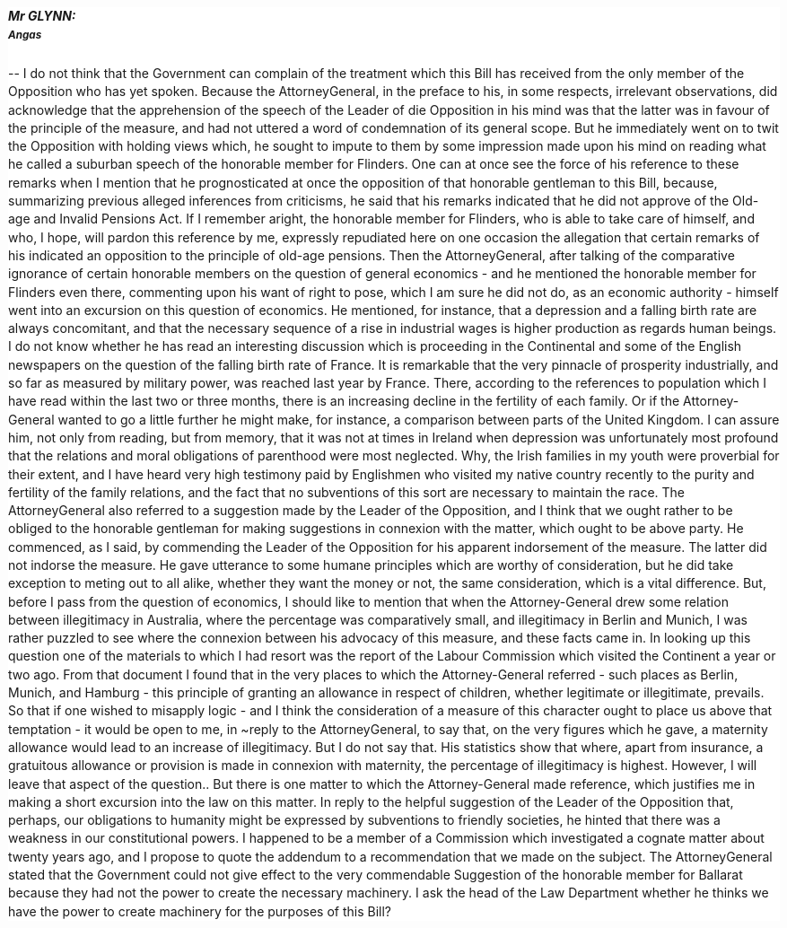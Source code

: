 ##### Mr GLYNN:<br><small class="text-muted">Angas</small>

-- I do not think that the Government can complain of the treatment which this Bill has received from the only member of the Opposition who has yet spoken. Because the AttorneyGeneral, in the preface to his, in some respects, irrelevant observations, did acknowledge that the apprehension of the speech of the Leader of die Opposition in his mind was that the latter was in favour of the principle of the measure, and had not uttered a word of condemnation of its general scope. But he immediately went on to twit the Opposition with holding views which, he sought to impute to them by some impression made upon his mind on reading what he called a suburban speech of the honorable member for Flinders. One can at once see the force of his reference to these remarks when I mention that he prognosticated at once the opposition of that honorable gentleman to this Bill, because, summarizing previous alleged inferences from criticisms, he said that his remarks indicated that he did not approve of the Old-age and Invalid Pensions Act. If I remember aright, the honorable member for Flinders, who is able to take care of himself, and who, I hope, will pardon this reference by me, expressly repudiated here on one occasion the allegation that certain remarks of his indicated an opposition to the principle of old-age pensions. Then the AttorneyGeneral, after talking of the comparative ignorance of certain honorable members on the question of general economics - and he mentioned the honorable member for Flinders even there, commenting upon his want of right to pose, which I am sure he did not do, as an economic authority - himself went into an excursion on this question of economics. He mentioned, for instance, that a depression and a falling birth rate are always concomitant, and that the necessary sequence of a rise in industrial wages is higher production as regards human beings. I do not know whether he has read an interesting discussion which is proceeding in the Continental and some of the English newspapers on the question of the falling birth rate of France. It is remarkable that the very pinnacle of prosperity industrially, and so far as measured by military power, was reached last year by France. There, according to the references to population which I have read within the last two or three months, there is an increasing decline in the fertility of each family. Or if the Attorney-General wanted to go a little further he might make, for instance, a comparison between parts of the United Kingdom. I can assure him, not only from reading, but from memory, that it was not at times in Ireland when depression was unfortunately most profound that the relations and moral obligations of parenthood were most neglected. Why, the Irish families in my youth were proverbial for their extent, and I have heard very high testimony paid by Englishmen who visited my native country recently to the purity and fertility of the family relations, and the fact that no subventions of this sort are necessary to maintain the race. The AttorneyGeneral also referred to a suggestion made by the Leader of the Opposition, and I think that we ought rather to be obliged to the honorable gentleman for making suggestions in connexion with the matter, which ought to be above party. He commenced, as I said, by commending the Leader of the Opposition for his apparent indorsement of the measure. The latter did not indorse the measure. He gave utterance to some humane principles which are worthy of consideration, but he did take exception to meting out to all alike, whether they want the money or not, the same consideration, which is a vital difference. But, before I pass from the question of economics, I should like to mention that when the Attorney-General drew some relation between illegitimacy in Australia, where the percentage was comparatively small, and illegitimacy in Berlin and Munich, I was rather puzzled to see where the connexion between his advocacy of this measure, and these facts came in. In looking up this question one of the materials to which I had resort was the report of the Labour Commission which visited the Continent a year or two ago. From that document I found that in the very places to which the Attorney-General referred - such places as Berlin, Munich, and Hamburg - this principle of granting an allowance in respect of children, whether legitimate or illegitimate, prevails. So that if one wished to misapply logic - and I think the consideration of a measure of this character ought to place us above that temptation - it would be open to me, in ~reply to the AttorneyGeneral, to say that, on the very figures which he gave, a maternity allowance would lead to an increase of illegitimacy. But I do not say that.  His  statistics show that where, apart from insurance, a gratuitous allowance or provision is made in connexion with maternity, the percentage of illegitimacy is highest. However, I will leave that aspect of the question.. But there is one matter to which the Attorney-General made reference, which justifies me in making a short excursion into the law on this matter. In reply to the helpful suggestion of the Leader of the Opposition that, perhaps, our obligations to humanity might be expressed by subventions to friendly societies, he hinted that there was a weakness in our constitutional powers. I happened to be a member of a Commission which investigated a cognate matter about twenty years ago, and I propose to quote the addendum to a recommendation that we made on the subject. The AttorneyGeneral stated that the Government could not give effect to the very commendable Suggestion of the honorable member for Ballarat because they had not the power to create the necessary machinery. I ask the head of the Law Department whether he thinks we have the power to create machinery for the purposes of this Bill? 
